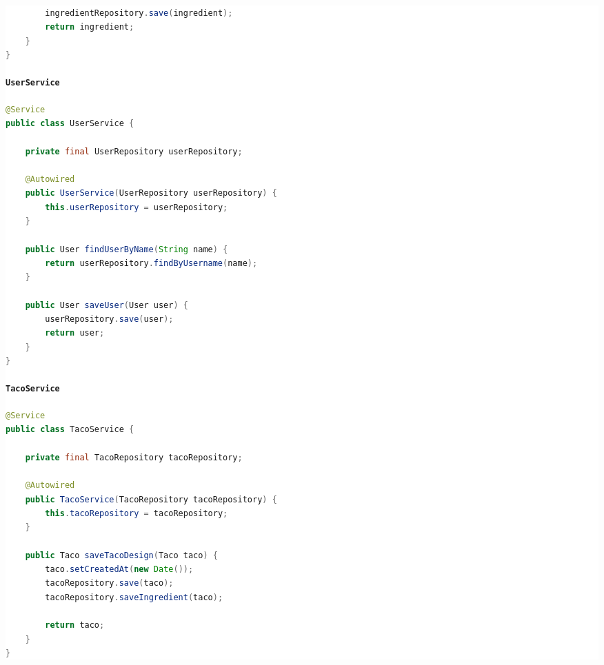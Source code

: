 ```java
        ingredientRepository.save(ingredient);
        return ingredient;
    }
}
```

#### `UserService`

```java
@Service
public class UserService {

    private final UserRepository userRepository;

    @Autowired
    public UserService(UserRepository userRepository) {
        this.userRepository = userRepository;
    }

    public User findUserByName(String name) {
        return userRepository.findByUsername(name);
    }

    public User saveUser(User user) {
        userRepository.save(user);
        return user;
    }
}
```

#### `TacoService`

```java
@Service
public class TacoService {

    private final TacoRepository tacoRepository;

    @Autowired
    public TacoService(TacoRepository tacoRepository) {
        this.tacoRepository = tacoRepository;
    }

    public Taco saveTacoDesign(Taco taco) {
        taco.setCreatedAt(new Date());
        tacoRepository.save(taco);
        tacoRepository.saveIngredient(taco);

        return taco;
    }
}
```
